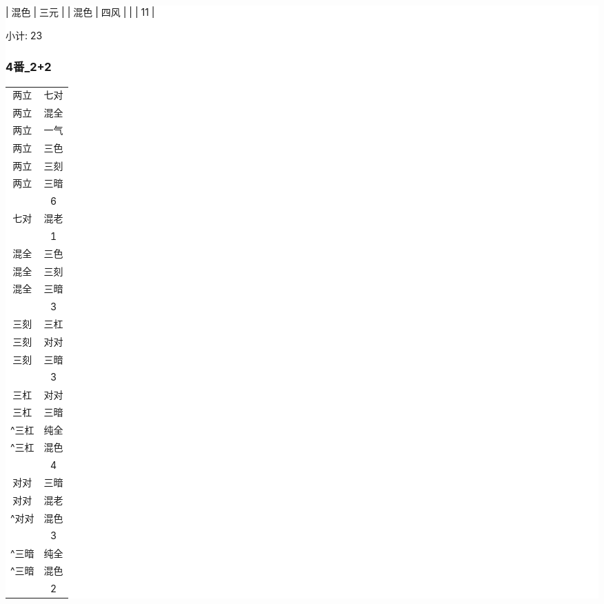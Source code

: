 | 混色 | 三元 |
| 混色 | 四风 |
|    | 11 |

小计: 23

### 4番_2+2

|     |    |
|:---:|:--:|
| 两立  | 七对 |
| 两立  | 混全 |
| 两立  | 一气 |
| 两立  | 三色 |
| 两立  | 三刻 |
| 两立  | 三暗 |
|     | 6  |
| 七对  | 混老 |(混老出现的最低番数之一)
|     | 1  |
| 混全  | 三色 |
| 混全  | 三刻 |
| 混全  | 三暗 |
|     | 3  |
| 三刻  | 三杠 |(副露)
| 三刻  | 对对 |(副露)
| 三刻  | 三暗 |
|     | 3  |
| 三杠  | 对对 |(副露)
| 三杠  | 三暗 |
| ^三杠 | 纯全 |(副露)
| ^三杠 | 混色 |(副露)
|     | 4  |
| 对对  | 三暗 |
| 对对  | 混老 |(副露, 混老出现的最低番数之二)
| ^对对 | 混色 |(副露)
|     | 3  |
| ^三暗 | 纯全 |(副露)
| ^三暗 | 混色 |(副露)
|     | 2  |
